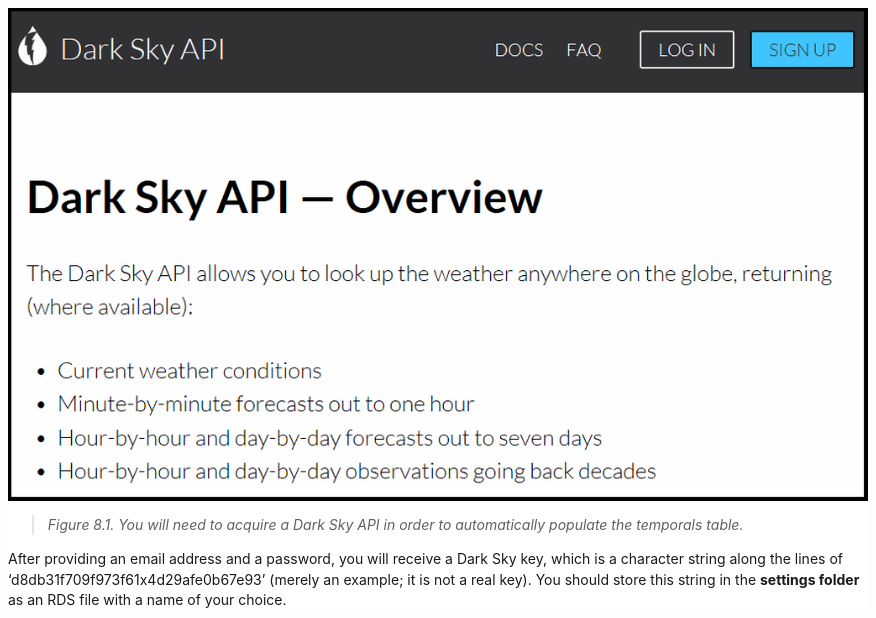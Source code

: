 <img src="Chap8_Figs/darksky-signup.png" width="100%" style="display: block; margin: auto auto auto 0;" />

</kbd>

> *Figure 8.1. You will need to acquire a Dark Sky API in order to
> automatically populate the temporals table.*

After providing an email address and a password, you will receive a Dark
Sky key, which is a character string along the lines of
‘d8db31f709f973f61x4d29afe0b67e93’ (merely an example; it is not a real
key). You should store this string in the **settings folder** as an RDS
file with a name of your choice.

<kbd>
